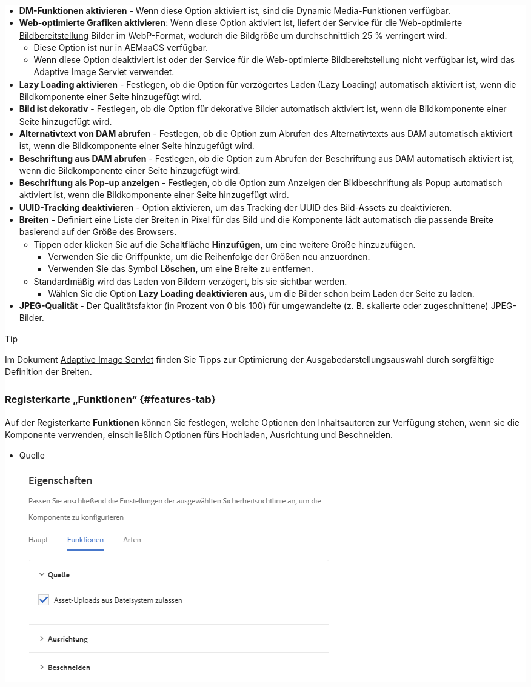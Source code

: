 * **DM-Funktionen aktivieren** - Wenn diese Option aktiviert ist, sind die [Dynamic Media-Funktionen](#dynamic-media) verfügbar.
* **Web-optimierte Grafiken aktivieren**: Wenn diese Option aktiviert ist, liefert der [Service für die Web-optimierte Bildbereitstellung](/help/developing/web-optimized-image-delivery.md) Bilder im WebP-Format, wodurch die Bildgröße um durchschnittlich 25 % verringert wird.
   * Diese Option ist nur in AEMaaCS verfügbar.
   * Wenn diese Option deaktiviert ist oder der Service für die Web-optimierte Bildbereitstellung nicht verfügbar ist, wird das [Adaptive Image Servlet](/help/developing/adaptive-image-servlet.md) verwendet.
* **Lazy Loading aktivieren** - Festlegen, ob die Option für verzögertes Laden (Lazy Loading) automatisch aktiviert ist, wenn die Bildkomponente einer Seite hinzugefügt wird.
* **Bild ist dekorativ** - Festlegen, ob die Option für dekorative Bilder automatisch aktiviert ist, wenn die Bildkomponente einer Seite hinzugefügt wird.
* **Alternativtext von DAM abrufen** - Festlegen, ob die Option zum Abrufen des Alternativtexts aus DAM automatisch aktiviert ist, wenn die Bildkomponente einer Seite hinzugefügt wird.
* **Beschriftung aus DAM abrufen** - Festlegen, ob die Option zum Abrufen der Beschriftung aus DAM automatisch aktiviert ist, wenn die Bildkomponente einer Seite hinzugefügt wird.
* **Beschriftung als Pop-up anzeigen** - Festlegen, ob die Option zum Anzeigen der Bildbeschriftung als Popup automatisch aktiviert ist, wenn die Bildkomponente einer Seite hinzugefügt wird.
* **UUID-Tracking deaktivieren** - Option aktivieren, um das Tracking der UUID des Bild-Assets zu deaktivieren.
* **Breiten** - Definiert eine Liste der Breiten in Pixel für das Bild und die Komponente lädt automatisch die passende Breite basierend auf der Größe des Browsers.
   * Tippen oder klicken Sie auf die Schaltfläche **Hinzufügen**, um eine weitere Größe hinzuzufügen.
      * Verwenden Sie die Griffpunkte, um die Reihenfolge der Größen neu anzuordnen.
      * Verwenden Sie das Symbol **Löschen**, um eine Breite zu entfernen.
   * Standardmäßig wird das Laden von Bildern verzögert, bis sie sichtbar werden.
      * Wählen Sie die Option **Lazy Loading deaktivieren** aus, um die Bilder schon beim Laden der Seite zu laden.
* **JPEG-Qualität** - Der Qualitätsfaktor (in Prozent von 0 bis 100) für umgewandelte (z. B. skalierte oder zugeschnittene) JPEG-Bilder.

>[!TIP]
>
>Im Dokument [Adaptive Image Servlet](#adaptive-image-servlet) finden Sie Tipps zur Optimierung der Ausgabedarstellungsauswahl durch sorgfältige Definition der Breiten.

### Registerkarte „Funktionen“ {#features-tab}

Auf der Registerkarte **Funktionen** können Sie festlegen, welche Optionen den Inhaltsautoren zur Verfügung stehen, wenn sie die Komponente verwenden, einschließlich Optionen fürs Hochladen, Ausrichtung und Beschneiden.

* Quelle

   ![Registerkarte „Funktionen“ im Dialogfeld „Design“ der Bildkomponente](/help/assets/image-design-features-source.png)
